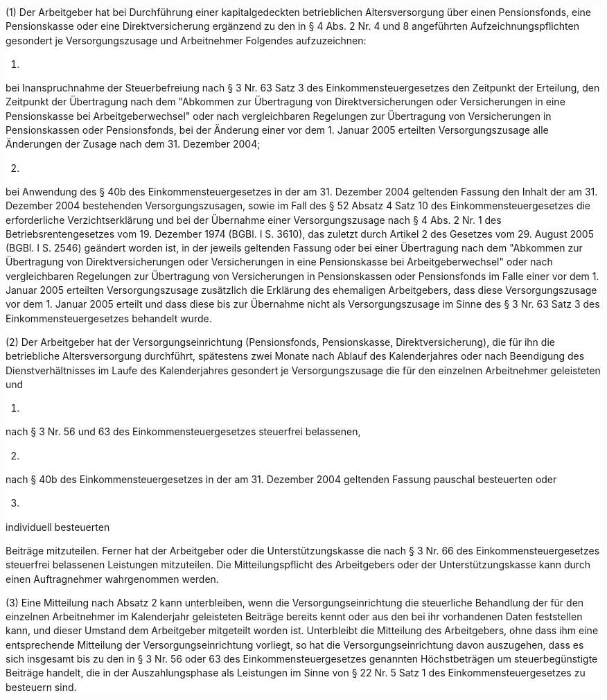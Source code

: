 (1) Der Arbeitgeber hat bei Durchführung einer kapitalgedeckten betrieblichen Altersversorgung über einen Pensionsfonds, eine Pensionskasse oder eine Direktversicherung ergänzend zu den in § 4 Abs. 2 Nr. 4 und 8 angeführten Aufzeichnungspflichten gesondert je Versorgungszusage und Arbeitnehmer Folgendes aufzuzeichnen:

1.  
bei Inanspruchnahme der Steuerbefreiung nach § 3 Nr. 63 Satz 3 des Einkommensteuergesetzes den Zeitpunkt der Erteilung, den Zeitpunkt der Übertragung nach dem "Abkommen zur Übertragung von Direktversicherungen oder Versicherungen in eine Pensionskasse bei Arbeitgeberwechsel" oder nach vergleichbaren Regelungen zur Übertragung von Versicherungen in Pensionskassen oder Pensionsfonds, bei der Änderung einer vor dem 1. Januar 2005 erteilten Versorgungszusage alle Änderungen der Zusage nach dem 31. Dezember 2004;

2.  
bei Anwendung des § 40b des Einkommensteuergesetzes in der am 31. Dezember 2004 geltenden Fassung den Inhalt der am 31. Dezember 2004 bestehenden Versorgungszusagen, sowie im Fall des § 52 Absatz 4 Satz 10 des Einkommensteuergesetzes die erforderliche Verzichtserklärung und bei der Übernahme einer Versorgungszusage nach § 4 Abs. 2 Nr. 1 des Betriebsrentengesetzes vom 19. Dezember 1974 (BGBl. I S. 3610), das zuletzt durch Artikel 2 des Gesetzes vom 29. August 2005 (BGBl. I S. 2546) geändert worden ist, in der jeweils geltenden Fassung oder bei einer Übertragung nach dem "Abkommen zur Übertragung von Direktversicherungen oder Versicherungen in eine Pensionskasse bei Arbeitgeberwechsel" oder nach vergleichbaren Regelungen zur Übertragung von Versicherungen in Pensionskassen oder Pensionsfonds im Falle einer vor dem 1. Januar 2005 erteilten Versorgungszusage zusätzlich die Erklärung des ehemaligen Arbeitgebers, dass diese Versorgungszusage vor dem 1. Januar 2005 erteilt und dass diese bis zur Übernahme nicht als Versorgungszusage im Sinne des § 3 Nr. 63 Satz 3 des Einkommensteuergesetzes behandelt wurde.

(2) Der Arbeitgeber hat der Versorgungseinrichtung (Pensionsfonds, Pensionskasse, Direktversicherung), die für ihn die betriebliche Altersversorgung durchführt, spätestens zwei Monate nach Ablauf des Kalenderjahres oder nach Beendigung des Dienstverhältnisses im Laufe des Kalenderjahres gesondert je Versorgungszusage die für den einzelnen Arbeitnehmer geleisteten und

1.  
nach § 3 Nr. 56 und 63 des Einkommensteuergesetzes steuerfrei belassenen,

2.  
nach § 40b des Einkommensteuergesetzes in der am 31. Dezember 2004 geltenden Fassung pauschal besteuerten oder

3.  
individuell besteuerten

Beiträge mitzuteilen. Ferner hat der Arbeitgeber oder die Unterstützungskasse die nach § 3 Nr. 66 des Einkommensteuergesetzes steuerfrei belassenen Leistungen mitzuteilen. Die Mitteilungspflicht des Arbeitgebers oder der Unterstützungskasse kann durch einen Auftragnehmer wahrgenommen werden.

(3) Eine Mitteilung nach Absatz 2 kann unterbleiben, wenn die Versorgungseinrichtung die steuerliche Behandlung der für den einzelnen Arbeitnehmer im Kalenderjahr geleisteten Beiträge bereits kennt oder aus den bei ihr vorhandenen Daten feststellen kann, und dieser Umstand dem Arbeitgeber mitgeteilt worden ist. Unterbleibt die Mitteilung des Arbeitgebers, ohne dass ihm eine entsprechende Mitteilung der Versorgungseinrichtung vorliegt, so hat die Versorgungseinrichtung davon auszugehen, dass es sich insgesamt bis zu den in § 3 Nr. 56 oder 63 des Einkommensteuergesetzes genannten Höchstbeträgen um steuerbegünstigte Beiträge handelt, die in der Auszahlungsphase als Leistungen im Sinne von § 22 Nr. 5 Satz 1 des Einkommensteuergesetzes zu besteuern sind.

